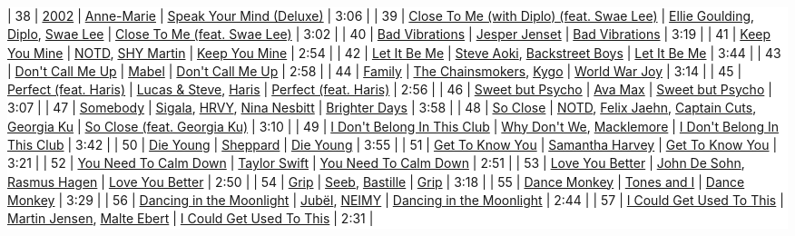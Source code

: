 | 38 | [2002](https://open.spotify.com/track/6SFStUDQZNaGPKWOx9ZiJB) | [Anne-Marie](https://open.spotify.com/artist/1zNqDE7qDGCsyzJwohVaoX) | [Speak Your Mind (Deluxe)](https://open.spotify.com/album/661ouXU4o4oBewWvVzQN7H) | 3:06 |
| 39 | [Close To Me (with Diplo) (feat. Swae Lee)](https://open.spotify.com/track/5JEx7HbmvHQQswJCsoo9rA) | [Ellie Goulding](https://open.spotify.com/artist/0X2BH1fck6amBIoJhDVmmJ), [Diplo](https://open.spotify.com/artist/5fMUXHkw8R8eOP2RNVYEZX), [Swae Lee](https://open.spotify.com/artist/1zNqQNIdeOUZHb8zbZRFMX) | [Close To Me (feat. Swae Lee)](https://open.spotify.com/album/4bLCVUEB9YWKEeaJm8FfqQ) | 3:02 |
| 40 | [Bad Vibrations](https://open.spotify.com/track/6zTKuNMEU3svBn65L6u88M) | [Jesper Jenset](https://open.spotify.com/artist/4Q6zYbQ2MrKiEWTGB3yrPv) | [Bad Vibrations](https://open.spotify.com/album/29q8kyiWQBvu9kJ3kJ859E) | 3:19 |
| 41 | [Keep You Mine](https://open.spotify.com/track/0OJN2A3Qyvd7pwSF0AIteC) | [NOTD](https://open.spotify.com/artist/5jAMCwdNHWr7JThxtMuEyy), [SHY Martin](https://open.spotify.com/artist/7eCmccnRwPmRnWPw61x6jM) | [Keep You Mine](https://open.spotify.com/album/6r3wtqeQLGFb59YJWz2jHC) | 2:54 |
| 42 | [Let It Be Me](https://open.spotify.com/track/3sHuIjfAzluc6S9cXoqfqC) | [Steve Aoki](https://open.spotify.com/artist/77AiFEVeAVj2ORpC85QVJs), [Backstreet Boys](https://open.spotify.com/artist/5rSXSAkZ67PYJSvpUpkOr7) | [Let It Be Me](https://open.spotify.com/album/5ocW53VBnOprl6EAMOLGet) | 3:44 |
| 43 | [Don't Call Me Up](https://open.spotify.com/track/4QjVfuu7om31HBan0jlX4p) | [Mabel](https://open.spotify.com/artist/1MIVXf74SZHmTIp4V4paH4) | [Don't Call Me Up](https://open.spotify.com/album/7eNi4JLsvO4nrHGNjOL45U) | 2:58 |
| 44 | [Family](https://open.spotify.com/track/3TKpJrY9q49Mj1JOsM9zGL) | [The Chainsmokers](https://open.spotify.com/artist/69GGBxA162lTqCwzJG5jLp), [Kygo](https://open.spotify.com/artist/23fqKkggKUBHNkbKtXEls4) | [World War Joy](https://open.spotify.com/album/01GR4NL5O5CZM51k0aejKD) | 3:14 |
| 45 | [Perfect (feat. Haris)](https://open.spotify.com/track/30cW9fD87IgbYFl8o0lUze) | [Lucas & Steve](https://open.spotify.com/artist/5wwneIFdawNgQ7GvKK29Z3), [Haris](https://open.spotify.com/artist/6tE3YSDrBq015UZTxh9Zki) | [Perfect (feat. Haris)](https://open.spotify.com/album/3hOyUjdcI6wGuhk52tuH4g) | 2:56 |
| 46 | [Sweet but Psycho](https://open.spotify.com/track/25sgk305KZfyuqVBQIahim) | [Ava Max](https://open.spotify.com/artist/4npEfmQ6YuiwW1GpUmaq3F) | [Sweet but Psycho](https://open.spotify.com/album/7CdLU3GgPy1PH5FVsrPlyA) | 3:07 |
| 47 | [Somebody](https://open.spotify.com/track/6iMoJ3UdrO2ZjzzcaN8Eom) | [Sigala](https://open.spotify.com/artist/1IueXOQyABrMOprrzwQJWN), [HRVY](https://open.spotify.com/artist/28y6CyJNkGNjJQKrlx4AmN), [Nina Nesbitt](https://open.spotify.com/artist/7AzjETXRUKNRSJHMW9GIqd) | [Brighter Days](https://open.spotify.com/album/5rr0xAQfk01cPi1N37jX11) | 3:58 |
| 48 | [So Close](https://open.spotify.com/track/7FjZU7XFs7P9jHI9Z0yRhK) | [NOTD](https://open.spotify.com/artist/5jAMCwdNHWr7JThxtMuEyy), [Felix Jaehn](https://open.spotify.com/artist/4bL2B6hmLlMWnUEZnorEtG), [Captain Cuts](https://open.spotify.com/artist/0rlKkLkpsCnJbZethGBfAk), [Georgia Ku](https://open.spotify.com/artist/5mYakBbBzPMQTfkVMIgiDM) | [So Close (feat. Georgia Ku)](https://open.spotify.com/album/4ZIaWbFnkMozASM1CA59K6) | 3:10 |
| 49 | [I Don't Belong In This Club](https://open.spotify.com/track/45ZGEdLxCZvdMX9jWlsAAx) | [Why Don't We](https://open.spotify.com/artist/2jnIB6XdLvnJUeNTy5A0J2), [Macklemore](https://open.spotify.com/artist/3JhNCzhSMTxs9WLGJJxWOY) | [I Don't Belong In This Club](https://open.spotify.com/album/3CKzA951WnfvvOGresjno6) | 3:42 |
| 50 | [Die Young](https://open.spotify.com/track/6y4HksqJ8qGipgsDxvlb2u) | [Sheppard](https://open.spotify.com/artist/6VxCmtR7S3yz4vnzsJqhSV) | [Die Young](https://open.spotify.com/album/4XTCTeiJNvZYqYdluoKbA8) | 3:55 |
| 51 | [Get To Know You](https://open.spotify.com/track/3oiLlbBynuErymca4Dwp5H) | [Samantha Harvey](https://open.spotify.com/artist/78c7nvjh7AbOgTNV7QKMxZ) | [Get To Know You](https://open.spotify.com/album/2MUwPFCq8gmtViYhg3NRVU) | 3:21 |
| 52 | [You Need To Calm Down](https://open.spotify.com/track/29fRTIKsJhLUJoldM89GZS) | [Taylor Swift](https://open.spotify.com/artist/06HL4z0CvFAxyc27GXpf02) | [You Need To Calm Down](https://open.spotify.com/album/21dd5QyItuoqvPkViQXlKf) | 2:51 |
| 53 | [Love You Better](https://open.spotify.com/track/4UuGBDjt8gLXsANZqZxMBz) | [John De Sohn](https://open.spotify.com/artist/3TVjdmhfFoYJLgBEkkZTBm), [Rasmus Hagen](https://open.spotify.com/artist/2xE7TMnsr4hxdQW5F3urtq) | [Love You Better](https://open.spotify.com/album/6eYxEOCIiUy763yQwd9Glm) | 2:50 |
| 54 | [Grip](https://open.spotify.com/track/3gicyfiEVMGONgzygpWjNT) | [Seeb](https://open.spotify.com/artist/5iNrZmtVMtYev5M9yoWpEq), [Bastille](https://open.spotify.com/artist/7EQ0qTo7fWT7DPxmxtSYEc) | [Grip](https://open.spotify.com/album/1TwCR17ZsRgWTo00mmlzqq) | 3:18 |
| 55 | [Dance Monkey](https://open.spotify.com/track/421leiR6jKlH5KDdwLYrOs) | [Tones and I](https://open.spotify.com/artist/2NjfBq1NflQcKSeiDooVjY) | [Dance Monkey](https://open.spotify.com/album/5i6CS5XcLZGLgaNCKlJvc2) | 3:29 |
| 56 | [Dancing in the Moonlight](https://open.spotify.com/track/5ow0sNF1zSqp71Ix5jEXWU) | [Jubël](https://open.spotify.com/artist/4FcZfItjVIsfO9TynErl7X), [NEIMY](https://open.spotify.com/artist/71Dhj822M1LGpuryPIV2KO) | [Dancing in the Moonlight](https://open.spotify.com/album/47hMwqG7KVLVzyMjgYUqxM) | 2:44 |
| 57 | [I Could Get Used To This](https://open.spotify.com/track/5BDmCfpzQeXT4AuxyO5ATs) | [Martin Jensen](https://open.spotify.com/artist/4ehtJnVumNf6xzSCDk8aLB), [Malte Ebert](https://open.spotify.com/artist/3UaEtP4pJGDhyEzy47AMzl) | [I Could Get Used To This](https://open.spotify.com/album/6u7I12iNeaPAXdvOgxsaZ7) | 2:31 |